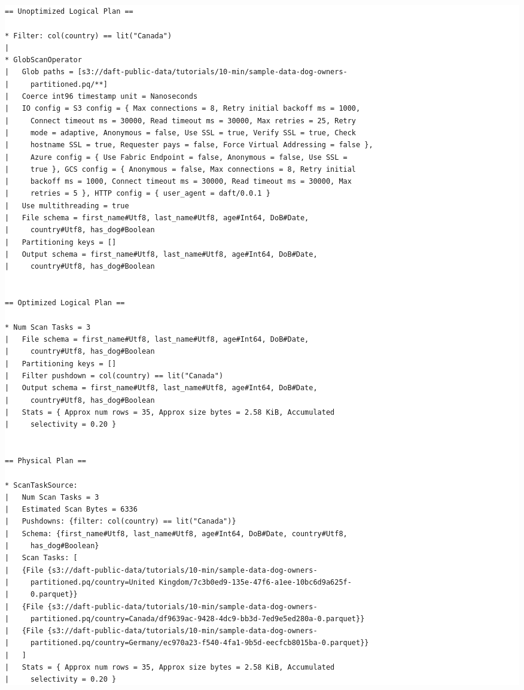 ```{title="Output"}
== Unoptimized Logical Plan ==

* Filter: col(country) == lit("Canada")
|
* GlobScanOperator
|   Glob paths = [s3://daft-public-data/tutorials/10-min/sample-data-dog-owners-
|     partitioned.pq/**]
|   Coerce int96 timestamp unit = Nanoseconds
|   IO config = S3 config = { Max connections = 8, Retry initial backoff ms = 1000,
|     Connect timeout ms = 30000, Read timeout ms = 30000, Max retries = 25, Retry
|     mode = adaptive, Anonymous = false, Use SSL = true, Verify SSL = true, Check
|     hostname SSL = true, Requester pays = false, Force Virtual Addressing = false },
|     Azure config = { Use Fabric Endpoint = false, Anonymous = false, Use SSL =
|     true }, GCS config = { Anonymous = false, Max connections = 8, Retry initial
|     backoff ms = 1000, Connect timeout ms = 30000, Read timeout ms = 30000, Max
|     retries = 5 }, HTTP config = { user_agent = daft/0.0.1 }
|   Use multithreading = true
|   File schema = first_name#Utf8, last_name#Utf8, age#Int64, DoB#Date,
|     country#Utf8, has_dog#Boolean
|   Partitioning keys = []
|   Output schema = first_name#Utf8, last_name#Utf8, age#Int64, DoB#Date,
|     country#Utf8, has_dog#Boolean


== Optimized Logical Plan ==

* Num Scan Tasks = 3
|   File schema = first_name#Utf8, last_name#Utf8, age#Int64, DoB#Date,
|     country#Utf8, has_dog#Boolean
|   Partitioning keys = []
|   Filter pushdown = col(country) == lit("Canada")
|   Output schema = first_name#Utf8, last_name#Utf8, age#Int64, DoB#Date,
|     country#Utf8, has_dog#Boolean
|   Stats = { Approx num rows = 35, Approx size bytes = 2.58 KiB, Accumulated
|     selectivity = 0.20 }


== Physical Plan ==

* ScanTaskSource:
|   Num Scan Tasks = 3
|   Estimated Scan Bytes = 6336
|   Pushdowns: {filter: col(country) == lit("Canada")}
|   Schema: {first_name#Utf8, last_name#Utf8, age#Int64, DoB#Date, country#Utf8,
|     has_dog#Boolean}
|   Scan Tasks: [
|   {File {s3://daft-public-data/tutorials/10-min/sample-data-dog-owners-
|     partitioned.pq/country=United Kingdom/7c3b0ed9-135e-47f6-a1ee-10bc6d9a625f-
|     0.parquet}}
|   {File {s3://daft-public-data/tutorials/10-min/sample-data-dog-owners-
|     partitioned.pq/country=Canada/df9639ac-9428-4dc9-bb3d-7ed9e5ed280a-0.parquet}}
|   {File {s3://daft-public-data/tutorials/10-min/sample-data-dog-owners-
|     partitioned.pq/country=Germany/ec970a23-f540-4fa1-9b5d-eecfcb8015ba-0.parquet}}
|   ]
|   Stats = { Approx num rows = 35, Approx size bytes = 2.58 KiB, Accumulated
|     selectivity = 0.20 }
```
